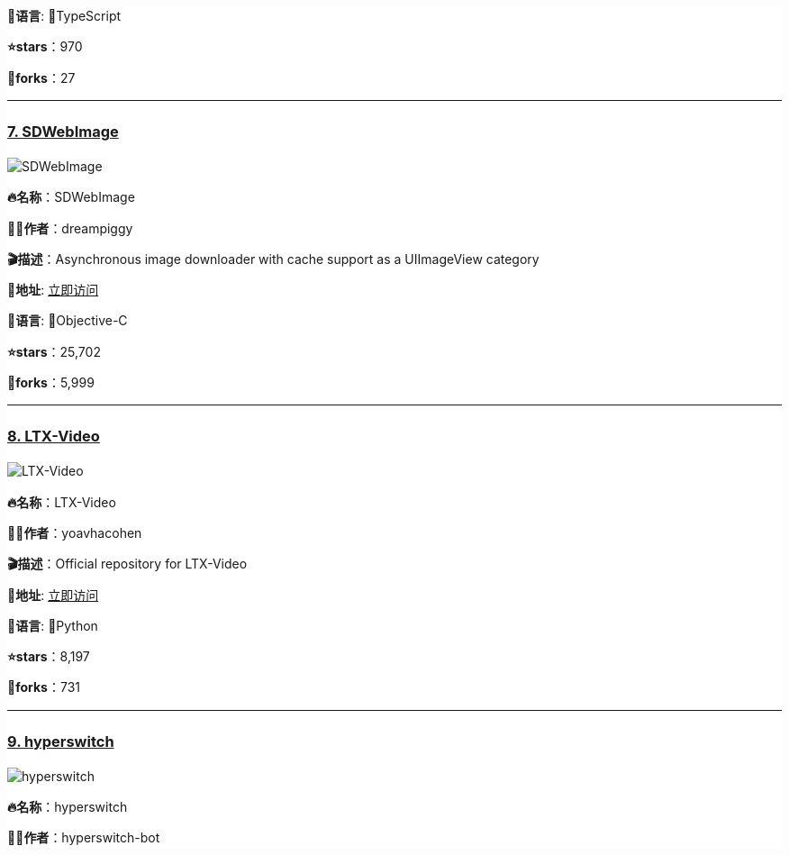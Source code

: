 **👀语言**: 🔺TypeScript 

**⭐stars**：970 

**📍forks**：27 

--- 

### [7. SDWebImage](https://github.com//SDWebImage/SDWebImage) 

![SDWebImage](https://s0.wp.com/mshots/v1/https://github.com//SDWebImage/SDWebImage?w=600&h=450) 

**🔥名称**：SDWebImage 

**🧑‍💻作者**：dreampiggy 

**🎬描述**：Asynchronous image downloader with cache support as a UIImageView category 

**🔗地址**: [立即访问](https://github.com//SDWebImage/SDWebImage) 

**👀语言**: 🔺Objective-C 

**⭐stars**：25,702 

**📍forks**：5,999 

--- 

### [8. LTX-Video](https://github.com//Lightricks/LTX-Video) 

![LTX-Video](https://s0.wp.com/mshots/v1/https://github.com//Lightricks/LTX-Video?w=600&h=450) 

**🔥名称**：LTX-Video 

**🧑‍💻作者**：yoavhacohen 

**🎬描述**：Official repository for LTX-Video 

**🔗地址**: [立即访问](https://github.com//Lightricks/LTX-Video) 

**👀语言**: 🔺Python 

**⭐stars**：8,197 

**📍forks**：731 

--- 

### [9. hyperswitch](https://github.com//juspay/hyperswitch) 

![hyperswitch](https://s0.wp.com/mshots/v1/https://github.com//juspay/hyperswitch?w=600&h=450) 

**🔥名称**：hyperswitch 

**🧑‍💻作者**：hyperswitch-bot 
